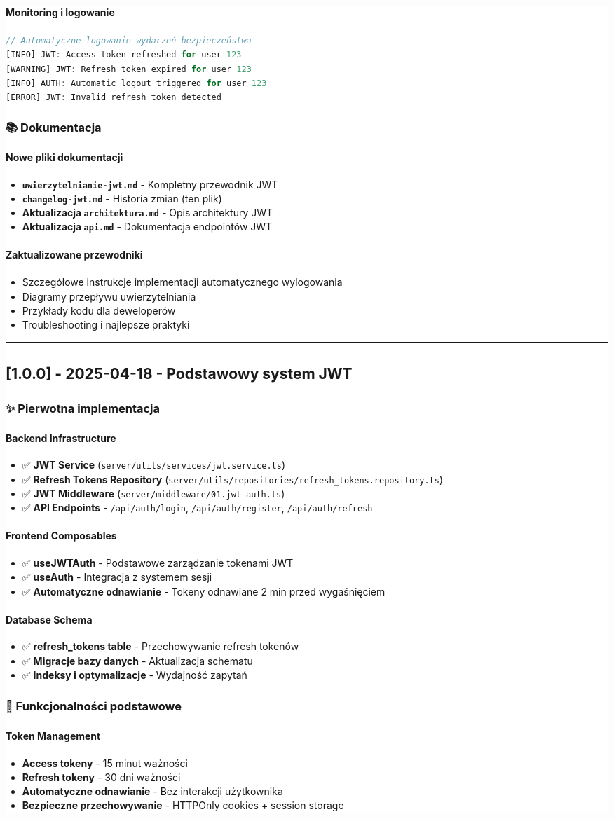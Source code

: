 #### Monitoring i logowanie
```typescript
// Automatyczne logowanie wydarzeń bezpieczeństwa
[INFO] JWT: Access token refreshed for user 123
[WARNING] JWT: Refresh token expired for user 123
[INFO] AUTH: Automatic logout triggered for user 123
[ERROR] JWT: Invalid refresh token detected
```

### 📚 Dokumentacja

#### Nowe pliki dokumentacji
- **`uwierzytelnianie-jwt.md`** - Kompletny przewodnik JWT
- **`changelog-jwt.md`** - Historia zmian (ten plik)
- **Aktualizacja `architektura.md`** - Opis architektury JWT
- **Aktualizacja `api.md`** - Dokumentacja endpointów JWT

#### Zaktualizowane przewodniki
- Szczegółowe instrukcje implementacji automatycznego wylogowania
- Diagramy przepływu uwierzytelniania
- Przykłady kodu dla deweloperów
- Troubleshooting i najlepsze praktyki

---

## [1.0.0] - 2025-04-18 - Podstawowy system JWT

### ✨ Pierwotna implementacja

#### Backend Infrastructure
- ✅ **JWT Service** (`server/utils/services/jwt.service.ts`)
- ✅ **Refresh Tokens Repository** (`server/utils/repositories/refresh_tokens.repository.ts`)
- ✅ **JWT Middleware** (`server/middleware/01.jwt-auth.ts`)
- ✅ **API Endpoints** - `/api/auth/login`, `/api/auth/register`, `/api/auth/refresh`

#### Frontend Composables
- ✅ **useJWTAuth** - Podstawowe zarządzanie tokenami JWT
- ✅ **useAuth** - Integracja z systemem sesji
- ✅ **Automatyczne odnawianie** - Tokeny odnawiane 2 min przed wygaśnięciem

#### Database Schema
- ✅ **refresh_tokens table** - Przechowywanie refresh tokenów
- ✅ **Migracje bazy danych** - Aktualizacja schematu
- ✅ **Indeksy i optymalizacje** - Wydajność zapytań

### 🔧 Funkcjonalności podstawowe

#### Token Management
- **Access tokeny** - 15 minut ważności
- **Refresh tokeny** - 30 dni ważności
- **Automatyczne odnawianie** - Bez interakcji użytkownika
- **Bezpieczne przechowywanie** - HTTPOnly cookies + session storage
